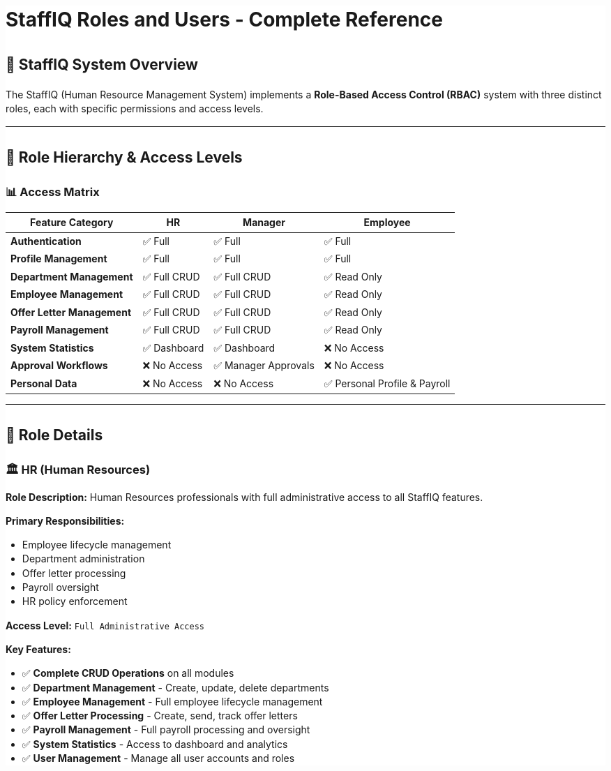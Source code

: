 # StaffIQ Roles and Users - Complete Reference

## 🏢 StaffIQ System Overview

The StaffIQ (Human Resource Management System) implements a **Role-Based Access Control (RBAC)** system with three distinct roles, each with specific permissions and access levels.

---

## 🔐 Role Hierarchy & Access Levels

### 📊 Access Matrix

| Feature Category | HR | Manager | Employee |
|------------------|----|---------|----------|
| **Authentication** | ✅ Full | ✅ Full | ✅ Full |
| **Profile Management** | ✅ Full | ✅ Full | ✅ Full |
| **Department Management** | ✅ Full CRUD | ✅ Full CRUD | ✅ Read Only |
| **Employee Management** | ✅ Full CRUD | ✅ Full CRUD | ✅ Read Only |
| **Offer Letter Management** | ✅ Full CRUD | ✅ Full CRUD | ✅ Read Only |
| **Payroll Management** | ✅ Full CRUD | ✅ Full CRUD | ✅ Read Only |
| **System Statistics** | ✅ Dashboard | ✅ Dashboard | ❌ No Access |
| **Approval Workflows** | ❌ No Access | ✅ Manager Approvals | ❌ No Access |
| **Personal Data** | ❌ No Access | ❌ No Access | ✅ Personal Profile & Payroll |

---

## 👥 Role Details

### 🏛️ **HR (Human Resources)**

**Role Description:** Human Resources professionals with full administrative access to all StaffIQ features.

**Primary Responsibilities:**
- Employee lifecycle management
- Department administration
- Offer letter processing
- Payroll oversight
- HR policy enforcement

**Access Level:** `Full Administrative Access`

**Key Features:**
- ✅ **Complete CRUD Operations** on all modules
- ✅ **Department Management** - Create, update, delete departments
- ✅ **Employee Management** - Full employee lifecycle management
- ✅ **Offer Letter Processing** - Create, send, track offer letters
- ✅ **Payroll Management** - Full payroll processing and oversight
- ✅ **System Statistics** - Access to dashboard and analytics
- ✅ **User Management** - Manage all user accounts and roles
